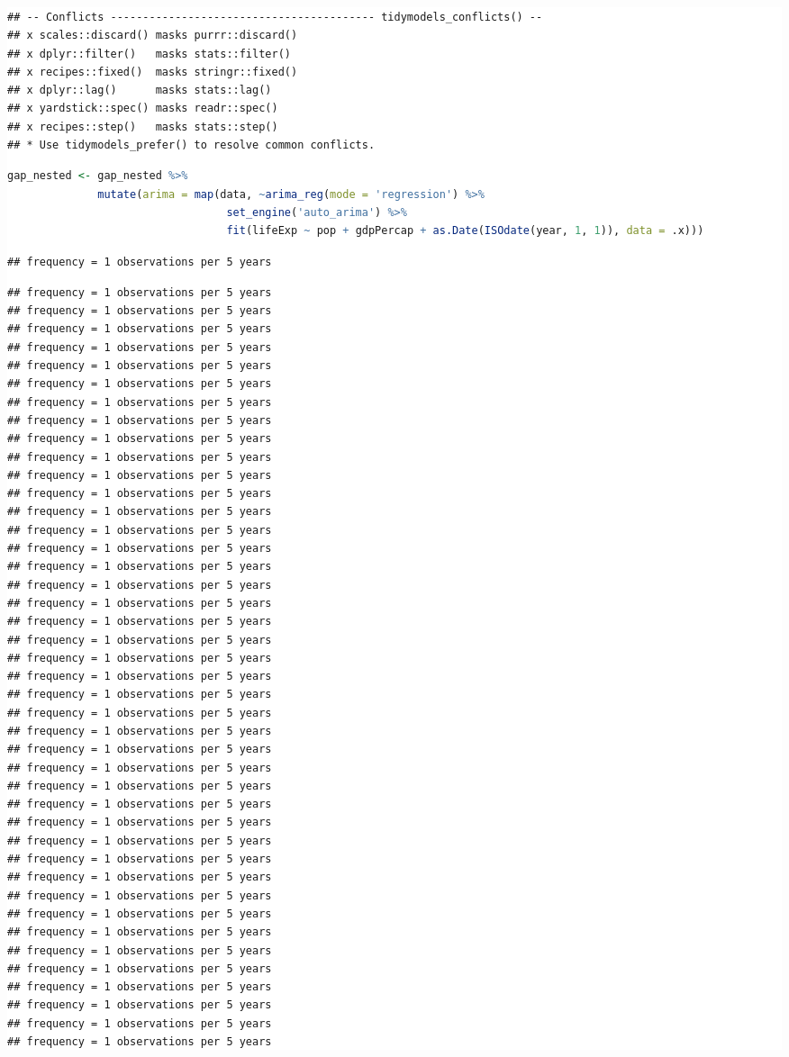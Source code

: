 ```
## -- Conflicts ----------------------------------------- tidymodels_conflicts() --
## x scales::discard() masks purrr::discard()
## x dplyr::filter()   masks stats::filter()
## x recipes::fixed()  masks stringr::fixed()
## x dplyr::lag()      masks stats::lag()
## x yardstick::spec() masks readr::spec()
## x recipes::step()   masks stats::step()
## * Use tidymodels_prefer() to resolve common conflicts.
```

```r
gap_nested <- gap_nested %>%
              mutate(arima = map(data, ~arima_reg(mode = 'regression') %>%
                                  set_engine('auto_arima') %>%
                                  fit(lifeExp ~ pop + gdpPercap + as.Date(ISOdate(year, 1, 1)), data = .x)))
```

```
## frequency = 1 observations per 5 years
```

```
## frequency = 1 observations per 5 years
## frequency = 1 observations per 5 years
## frequency = 1 observations per 5 years
## frequency = 1 observations per 5 years
## frequency = 1 observations per 5 years
## frequency = 1 observations per 5 years
## frequency = 1 observations per 5 years
## frequency = 1 observations per 5 years
## frequency = 1 observations per 5 years
## frequency = 1 observations per 5 years
## frequency = 1 observations per 5 years
## frequency = 1 observations per 5 years
## frequency = 1 observations per 5 years
## frequency = 1 observations per 5 years
## frequency = 1 observations per 5 years
## frequency = 1 observations per 5 years
## frequency = 1 observations per 5 years
## frequency = 1 observations per 5 years
## frequency = 1 observations per 5 years
## frequency = 1 observations per 5 years
## frequency = 1 observations per 5 years
## frequency = 1 observations per 5 years
## frequency = 1 observations per 5 years
## frequency = 1 observations per 5 years
## frequency = 1 observations per 5 years
## frequency = 1 observations per 5 years
## frequency = 1 observations per 5 years
## frequency = 1 observations per 5 years
## frequency = 1 observations per 5 years
## frequency = 1 observations per 5 years
## frequency = 1 observations per 5 years
## frequency = 1 observations per 5 years
## frequency = 1 observations per 5 years
## frequency = 1 observations per 5 years
## frequency = 1 observations per 5 years
## frequency = 1 observations per 5 years
## frequency = 1 observations per 5 years
## frequency = 1 observations per 5 years
## frequency = 1 observations per 5 years
## frequency = 1 observations per 5 years
## frequency = 1 observations per 5 years
## frequency = 1 observations per 5 years
```